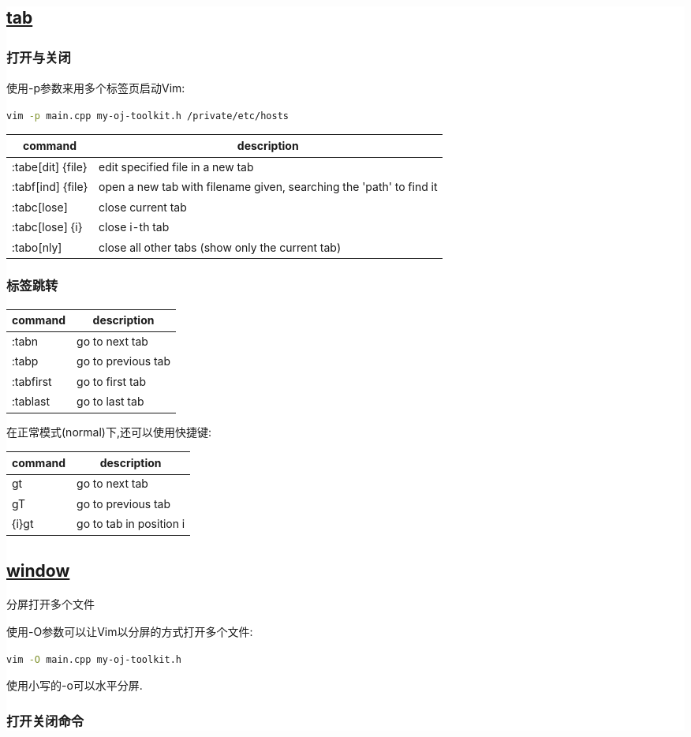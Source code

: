 ## [tab](https://harttle.land/2015/11/12/vim-tabpage.html)
### 打开与关闭
使用-p参数来用多个标签页启动Vim:
```bash
vim -p main.cpp my-oj-toolkit.h /private/etc/hosts
```

| command           | description                                                         |
| ---               | ---                                                                 |
| :tabe[dit] {file} | edit specified file in a new tab                                    |
| :tabf[ind] {file} | open a new tab with filename given, searching the 'path' to find it |
| :tabc[lose]       | close current tab                                                   |
| :tabc[lose] {i}   | close i-th tab                                                      |
| :tabo[nly]        | close all other tabs (show only the current tab)                    |

### 标签跳转

| command   | description        |
| ---       | ---                |
| :tabn     | go to next tab     |
| :tabp     | go to previous tab |
| :tabfirst | go to first tab    |
| :tablast  | go to last tab     |

在正常模式(normal)下,还可以使用快捷键:

| command | description             |
| ---     | ---                     |
| gt      | go to next tab          |
| gT      | go to previous tab      |
| {i}gt   | go to tab in position i |

## [window](https://harttle.land/2015/11/14/vim-window.html)
分屏打开多个文件

使用-O参数可以让Vim以分屏的方式打开多个文件:
```bash
vim -O main.cpp my-oj-toolkit.h
```
使用小写的-o可以水平分屏.

### 打开关闭命令
